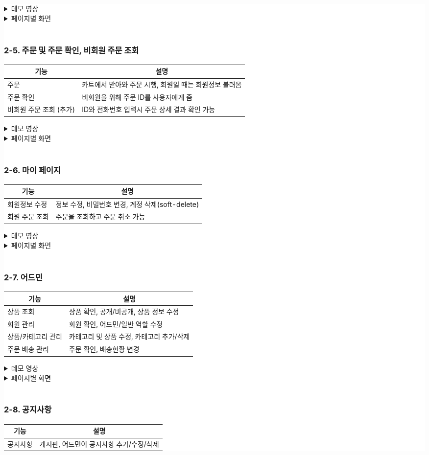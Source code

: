 <details><summary>데모 영상</summary></details>

<details><summary>페이지별 화면</summary></details>

<br>

### 2-5. 주문 및 주문 확인, 비회원 주문 조회

| 기능 | 설명 |
| ------ | ------ |
| 주문 | 카트에서 받아와 주문 시행, 회원일 때는 회원정보 불러옴 |
| 주문 확인 | 비회원을 위해 주문 ID를 사용자에게 줌 |
| 비회원 주문 조회 (추가) | ID와 전화번호 입력시 주문 상세 결과 확인 가능 |

<details><summary>데모 영상</summary></details>

<details><summary>페이지별 화면</summary></details>

<br>

### 2-6. 마이 페이지

| 기능 | 설명 |
| ------ | ------ |
| 회원정보 수정 | 정보 수정, 비밀번호 변경, 계정 삭제(soft-delete) |
| 회원 주문 조회 | 주문을 조회하고 주문 취소 가능 |

<details><summary>데모 영상</summary></details>

<details><summary>페이지별 화면</summary></details>

<br>

### 2-7. 어드민

| 기능 | 설명 |
| ------ | ------ |
| 상품 조회 | 상품 확인, 공개/비공개, 상품 정보 수정 |
| 회원 관리 | 회원 확인, 어드민/일반 역할 수정 |
| 상품/카테고리 관리 | 카테고리 및 상품 수정, 카테고리 추가/삭제 |
| 주문 배송 관리 | 주문 확인, 배송현황 변경 |

<details><summary>데모 영상</summary></details>

<details><summary>페이지별 화면</summary></details>

<br>

### 2-8. 공지사항

| 기능 | 설명 |
| ------ | ------ |
| 공지사항 | 게시판, 어드민이 공지사항 추가/수정/삭제 |
